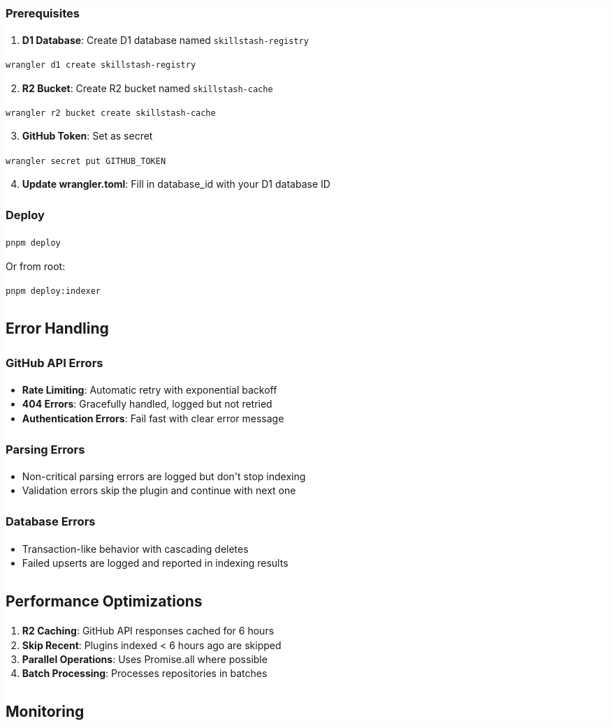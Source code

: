 ### Prerequisites

1. **D1 Database**: Create D1 database named `skillstash-registry`
```bash
wrangler d1 create skillstash-registry
```

2. **R2 Bucket**: Create R2 bucket named `skillstash-cache`
```bash
wrangler r2 bucket create skillstash-cache
```

3. **GitHub Token**: Set as secret
```bash
wrangler secret put GITHUB_TOKEN
```

4. **Update wrangler.toml**: Fill in database_id with your D1 database ID

### Deploy

```bash
pnpm deploy
```

Or from root:
```bash
pnpm deploy:indexer
```

## Error Handling

### GitHub API Errors
- **Rate Limiting**: Automatic retry with exponential backoff
- **404 Errors**: Gracefully handled, logged but not retried
- **Authentication Errors**: Fail fast with clear error message

### Parsing Errors
- Non-critical parsing errors are logged but don't stop indexing
- Validation errors skip the plugin and continue with next one

### Database Errors
- Transaction-like behavior with cascading deletes
- Failed upserts are logged and reported in indexing results

## Performance Optimizations

1. **R2 Caching**: GitHub API responses cached for 6 hours
2. **Skip Recent**: Plugins indexed < 6 hours ago are skipped
3. **Parallel Operations**: Uses Promise.all where possible
4. **Batch Processing**: Processes repositories in batches

## Monitoring
